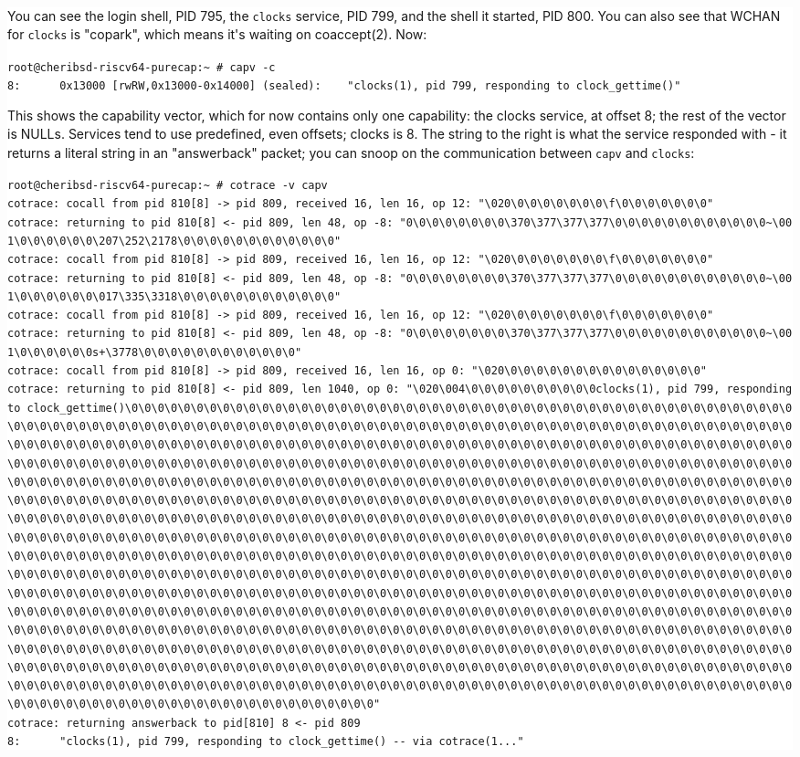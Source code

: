 You can see the login shell, PID 795, the `clocks` service, PID 799, and the shell it started, PID 800.  You
can also see that WCHAN for `clocks` is "copark", which means it's waiting on coaccept(2).
Now:
```
root@cheribsd-riscv64-purecap:~ # capv -c
8:      0x13000 [rwRW,0x13000-0x14000] (sealed):	"clocks(1), pid 799, responding to clock_gettime()"
```

This shows the capability vector, which for now contains only one capability: the clocks service,
at offset 8; the rest of the vector is NULLs.
Services tend to use predefined, even offsets; clocks is 8.  The string to the right is what the service
responded with - it returns a literal string in an "answerback" packet; you can snoop on the
communication between `capv` and `clocks`:
```
root@cheribsd-riscv64-purecap:~ # cotrace -v capv
cotrace: cocall from pid 810[8] -> pid 809, received 16, len 16, op 12: "\020\0\0\0\0\0\0\0\f\0\0\0\0\0\0\0"
cotrace: returning to pid 810[8] <- pid 809, len 48, op -8: "0\0\0\0\0\0\0\0\370\377\377\377\0\0\0\0\0\0\0\0\0\0\0\0~\001\0\0\0\0\0\0\207\252\2178\0\0\0\0\0\0\0\0\0\0\0\0"
cotrace: cocall from pid 810[8] -> pid 809, received 16, len 16, op 12: "\020\0\0\0\0\0\0\0\f\0\0\0\0\0\0\0"
cotrace: returning to pid 810[8] <- pid 809, len 48, op -8: "0\0\0\0\0\0\0\0\370\377\377\377\0\0\0\0\0\0\0\0\0\0\0\0~\001\0\0\0\0\0\0\017\335\3318\0\0\0\0\0\0\0\0\0\0\0\0"
cotrace: cocall from pid 810[8] -> pid 809, received 16, len 16, op 12: "\020\0\0\0\0\0\0\0\f\0\0\0\0\0\0\0"
cotrace: returning to pid 810[8] <- pid 809, len 48, op -8: "0\0\0\0\0\0\0\0\370\377\377\377\0\0\0\0\0\0\0\0\0\0\0\0~\001\0\0\0\0\0\0s+\3778\0\0\0\0\0\0\0\0\0\0\0\0"
cotrace: cocall from pid 810[8] -> pid 809, received 16, len 16, op 0: "\020\0\0\0\0\0\0\0\0\0\0\0\0\0\0\0"
cotrace: returning to pid 810[8] <- pid 809, len 1040, op 0: "\020\004\0\0\0\0\0\0\0\0\0\0clocks(1), pid 799, responding to clock_gettime()\0\0\0\0\0\0\0\0\0\0\0\0\0\0\0\0\0\0\0\0\0\0\0\0\0\0\0\0\0\0\0\0\0\0\0\0\0\0\0\0\0\0\0\0\0\0\0\0\0\0\0\0\0\0\0\0\0\0\0\0\0\0\0\0\0\0\0\0\0\0\0\0\0\0\0\0\0\0\0\0\0\0\0\0\0\0\0\0\0\0\0\0\0\0\0\0\0\0\0\0\0\0\0\0\0\0\0\0\0\0\0\0\0\0\0\0\0\0\0\0\0\0\0\0\0\0\0\0\0\0\0\0\0\0\0\0\0\0\0\0\0\0\0\0\0\0\0\0\0\0\0\0\0\0\0\0\0\0\0\0\0\0\0\0\0\0\0\0\0\0\0\0\0\0\0\0\0\0\0\0\0\0\0\0\0\0\0\0\0\0\0\0\0\0\0\0\0\0\0\0\0\0\0\0\0\0\0\0\0\0\0\0\0\0\0\0\0\0\0\0\0\0\0\0\0\0\0\0\0\0\0\0\0\0\0\0\0\0\0\0\0\0\0\0\0\0\0\0\0\0\0\0\0\0\0\0\0\0\0\0\0\0\0\0\0\0\0\0\0\0\0\0\0\0\0\0\0\0\0\0\0\0\0\0\0\0\0\0\0\0\0\0\0\0\0\0\0\0\0\0\0\0\0\0\0\0\0\0\0\0\0\0\0\0\0\0\0\0\0\0\0\0\0\0\0\0\0\0\0\0\0\0\0\0\0\0\0\0\0\0\0\0\0\0\0\0\0\0\0\0\0\0\0\0\0\0\0\0\0\0\0\0\0\0\0\0\0\0\0\0\0\0\0\0\0\0\0\0\0\0\0\0\0\0\0\0\0\0\0\0\0\0\0\0\0\0\0\0\0\0\0\0\0\0\0\0\0\0\0\0\0\0\0\0\0\0\0\0\0\0\0\0\0\0\0\0\0\0\0\0\0\0\0\0\0\0\0\0\0\0\0\0\0\0\0\0\0\0\0\0\0\0\0\0\0\0\0\0\0\0\0\0\0\0\0\0\0\0\0\0\0\0\0\0\0\0\0\0\0\0\0\0\0\0\0\0\0\0\0\0\0\0\0\0\0\0\0\0\0\0\0\0\0\0\0\0\0\0\0\0\0\0\0\0\0\0\0\0\0\0\0\0\0\0\0\0\0\0\0\0\0\0\0\0\0\0\0\0\0\0\0\0\0\0\0\0\0\0\0\0\0\0\0\0\0\0\0\0\0\0\0\0\0\0\0\0\0\0\0\0\0\0\0\0\0\0\0\0\0\0\0\0\0\0\0\0\0\0\0\0\0\0\0\0\0\0\0\0\0\0\0\0\0\0\0\0\0\0\0\0\0\0\0\0\0\0\0\0\0\0\0\0\0\0\0\0\0\0\0\0\0\0\0\0\0\0\0\0\0\0\0\0\0\0\0\0\0\0\0\0\0\0\0\0\0\0\0\0\0\0\0\0\0\0\0\0\0\0\0\0\0\0\0\0\0\0\0\0\0\0\0\0\0\0\0\0\0\0\0\0\0\0\0\0\0\0\0\0\0\0\0\0\0\0\0\0\0\0\0\0\0\0\0\0\0\0\0\0\0\0\0\0\0\0\0\0\0\0\0\0\0\0\0\0\0\0\0\0\0\0\0\0\0\0\0\0\0\0\0\0\0\0\0\0\0\0\0\0\0\0\0\0\0\0\0\0\0\0\0\0\0\0\0\0\0\0\0\0\0\0\0\0\0\0\0\0\0\0\0\0\0\0\0\0\0\0\0\0\0\0\0\0\0\0\0\0\0\0\0\0\0\0\0\0\0\0\0\0\0\0\0\0\0\0\0\0\0\0\0\0\0\0\0\0\0\0\0\0\0\0\0\0\0\0\0\0\0\0\0\0\0\0\0\0\0\0\0\0\0\0\0\0\0\0\0\0\0\0\0\0\0\0\0\0\0\0\0\0\0\0\0\0\0\0\0\0\0\0\0\0\0\0\0\0\0\0\0\0\0\0\0\0\0\0\0\0\0\0\0\0\0\0\0\0\0\0\0\0\0\0\0\0\0\0\0\0\0\0\0\0\0\0\0\0\0\0\0\0\0\0\0\0\0\0\0\0\0\0\0\0\0\0\0\0\0\0\0\0\0\0\0\0\0\0\0\0\0\0\0\0\0\0\0\0\0\0\0\0\0"
cotrace: returning answerback to pid[810] 8 <- pid 809
8:      "clocks(1), pid 799, responding to clock_gettime() -- via cotrace(1..."
```
